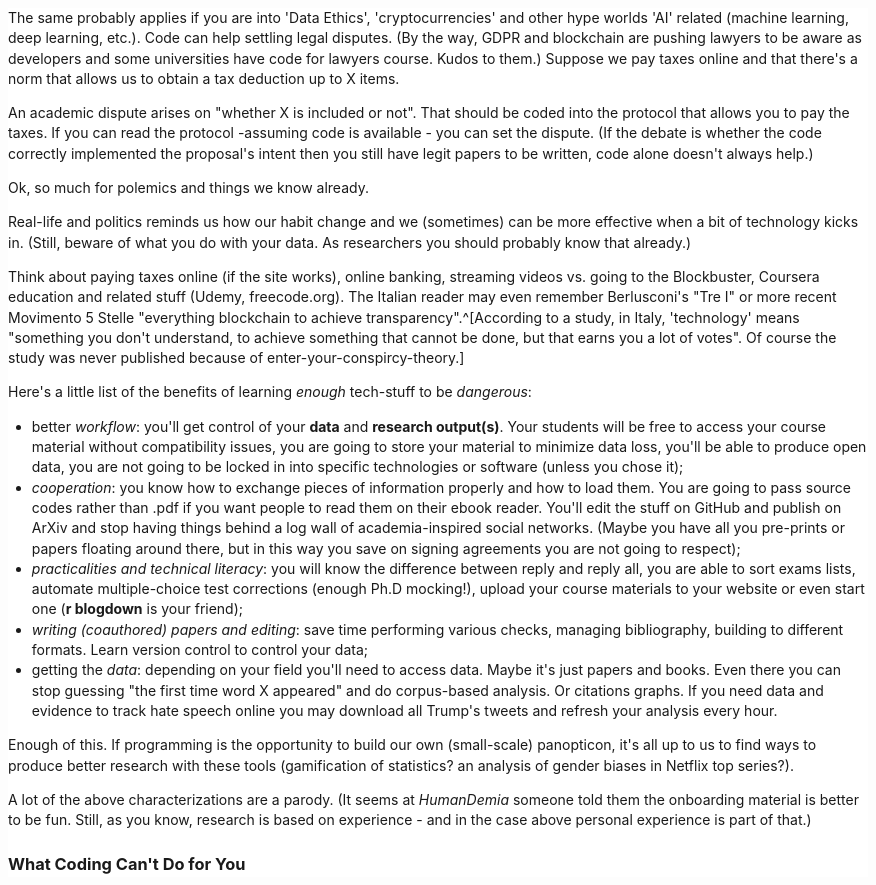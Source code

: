 The same probably applies if you are into 'Data Ethics', 'cryptocurrencies' and other hype worlds 'AI' related (machine learning, deep learning, etc.). Code can help settling legal disputes. (By the way, GDPR and blockchain are pushing lawyers to be aware as developers and some universities have code for lawyers course. Kudos to them.) Suppose we pay taxes online and that there's a norm that allows us to obtain a tax deduction up to X items.

An academic dispute arises on "whether X is included or not". That should be coded into the protocol that allows you to pay the taxes. If you can read the protocol -assuming code is available - you can set the dispute. (If the debate is whether the code correctly implemented the proposal's intent then you still have legit papers to be written, code alone doesn't always help.)

Ok, so much for polemics and things we know already.

Real-life and politics reminds us how our habit change and we (sometimes) can be more effective when a bit of technology kicks in. (Still, beware of what you do with your data. As researchers you should probably know that already.)

Think about paying taxes online (if the site works), online banking, streaming videos vs. going to the Blockbuster, Coursera education and related stuff (Udemy, freecode.org). The Italian reader may even remember Berlusconi's "Tre I" or more recent Movimento 5 Stelle "everything blockchain to achieve transparency".^[According to a study, in Italy, 'technology' means "something you don't understand, to achieve something that cannot be done, but that earns you a lot of votes". Of course the study was never published because of enter-your-conspircy-theory.]

Here's a little list of the benefits of learning *enough* tech-stuff to be *dangerous*:

- better *workflow*: you'll get control of your **data** and **research output(s)**. Your students will be free to access your course material without compatibility issues, you are going to store your material to minimize data loss, you'll be able to produce open data, you are not going to be locked in into specific technologies or software (unless you chose it);
- *cooperation*: you know how to exchange pieces of information properly and how to load them. You are going to pass source codes rather than .pdf if you want people to read them on their ebook reader. You'll edit the stuff on GitHub and publish on ArXiv and stop having things behind a log wall of academia-inspired social networks. (Maybe you have all you pre-prints or papers floating around there, but in this way you save on signing agreements you are not going to respect);
- *practicalities and technical literacy*: you will know the difference between reply and reply all, you are able to sort exams lists, automate multiple-choice test corrections (enough Ph.D mocking!), upload your course materials to your website or even start one (**r blogdown** is your friend);
- *writing (coauthored) papers and editing*: save time performing various checks, managing bibliography, building to different formats. Learn version control to control your data; 
- getting the *data*: depending on your field you'll need to access data. Maybe it's just papers and books. Even there you can stop guessing "the first time word X appeared" and do corpus-based analysis. Or citations graphs. If you need data and evidence to track hate speech online you may download all Trump's tweets and refresh your analysis every hour.

Enough of this. If programming is the opportunity to build our own (small-scale) panopticon, it's all up to us to find ways to produce better research with these tools (gamification of statistics? an analysis of gender biases in Netflix top series?).

A lot of the above characterizations are a parody. (It seems at *HumanDemia* someone told them the onboarding material is better to be fun. Still, as you know, research is based on experience - and in the case above personal experience is part of that.)

### What Coding Can't Do for You
